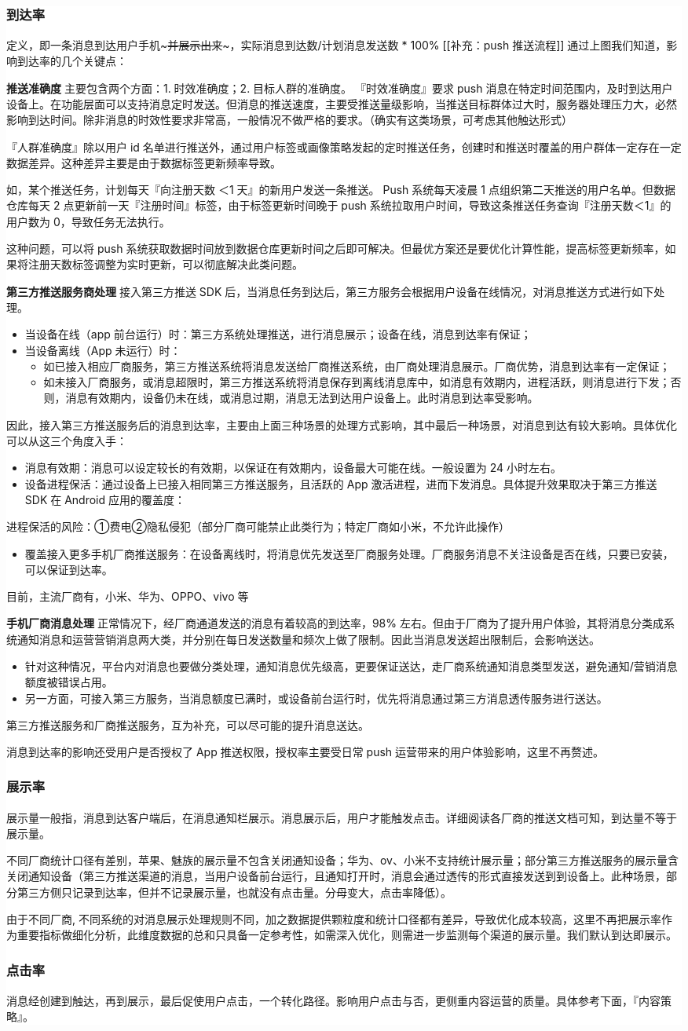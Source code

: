 ### 到达率
定义，即一条消息到达用户手机~~~并展示出来~~~，实际消息到达数/计划消息发送数 * 100%
[[补充：push 推送流程]]
通过上图我们知道，影响到达率的几个关键点：

**推送准确度**
主要包含两个方面：1. 时效准确度；2. 目标人群的准确度。
『时效准确度』要求 push 消息在特定时间范围内，及时到达用户设备上。在功能层面可以支持消息定时发送。但消息的推送速度，主要受推送量级影响，当推送目标群体过大时，服务器处理压力大，必然影响到达时间。除非消息的时效性要求非常高，一般情况不做严格的要求。（确实有这类场景，可考虑其他触达形式）

『人群准确度』除以用户 id 名单进行推送外，通过用户标签或画像策略发起的定时推送任务，创建时和推送时覆盖的用户群体一定存在一定数据差异。这种差异主要是由于数据标签更新频率导致。

如，某个推送任务，计划每天『向注册天数 ＜1 天』的新用户发送一条推送。
Push 系统每天凌晨 1 点组织第二天推送的用户名单。但数据仓库每天 2 点更新前一天『注册时间』标签，由于标签更新时间晚于 push 系统拉取用户时间，导致这条推送任务查询『注册天数＜1』的用户数为 0，导致任务无法执行。

这种问题，可以将 push 系统获取数据时间放到数据仓库更新时间之后即可解决。但最优方案还是要优化计算性能，提高标签更新频率，如果将注册天数标签调整为实时更新，可以彻底解决此类问题。

**第三方推送服务商处理**
接入第三方推送 SDK 后，当消息任务到达后，第三方服务会根据用户设备在线情况，对消息推送方式进行如下处理。
- 当设备在线（app 前台运行）时：第三方系统处理推送，进行消息展示；设备在线，消息到达率有保证；
- 当设备离线（App 未运行）时：
    - 如已接入相应厂商服务，第三方推送系统将消息发送给厂商推送系统，由厂商处理消息展示。厂商优势，消息到达率有一定保证；
    - 如未接入厂商服务，或消息超限时，第三方推送系统将消息保存到离线消息库中，如消息有效期内，进程活跃，则消息进行下发；否则，消息有效期内，设备仍未在线，或消息过期，消息无法到达用户设备上。此时消息到达率受影响。

因此，接入第三方推送服务后的消息到达率，主要由上面三种场景的处理方式影响，其中最后一种场景，对消息到达有较大影响。具体优化可以从这三个角度入手：
- 消息有效期：消息可以设定较长的有效期，以保证在有效期内，设备最大可能在线。一般设置为 24 小时左右。
- 设备进程保活：通过设备上已接入相同第三方推送服务，且活跃的 App 激活进程，进而下发消息。具体提升效果取决于第三方推送 SDK 在 Android 应用的覆盖度：

进程保活的风险：①费电②隐私侵犯（部分厂商可能禁止此类行为；特定厂商如小米，不允许此操作）

- 覆盖接入更多手机厂商推送服务：在设备离线时，将消息优先发送至厂商服务处理。厂商服务消息不关注设备是否在线，只要已安装，可以保证到达率。

目前，主流厂商有，小米、华为、OPPO、vivo 等

**手机厂商消息处理**
正常情况下，经厂商通道发送的消息有着较高的到达率，98% 左右。但由于厂商为了提升用户体验，其将消息分类成系统通知消息和运营营销消息两大类，并分别在每日发送数量和频次上做了限制。因此当消息发送超出限制后，会影响送达。
- 针对这种情况，平台内对消息也要做分类处理，通知消息优先级高，更要保证送达，走厂商系统通知消息类型发送，避免通知/营销消息额度被错误占用。
- 另一方面，可接入第三方服务，当消息额度已满时，或设备前台运行时，优先将消息通过第三方消息透传服务进行送达。

第三方推送服务和厂商推送服务，互为补充，可以尽可能的提升消息送达。

消息到达率的影响还受用户是否授权了 App 推送权限，授权率主要受日常 push 运营带来的用户体验影响，这里不再赘述。

### 展示率
展示量一般指，消息到达客户端后，在消息通知栏展示。消息展示后，用户才能触发点击。详细阅读各厂商的推送文档可知，到达量不等于展示量。

不同厂商统计口径有差别，苹果、魅族的展示量不包含关闭通知设备；华为、ov、小米不支持统计展示量；部分第三方推送服务的展示量含关闭通知设备（第三方推送渠道的消息，当用户设备前台运行，且通知打开时，消息会通过透传的形式直接发送到到设备上。此种场景，部分第三方侧只记录到达率，但并不记录展示量，也就没有点击量。分母变大，点击率降低）。

由于不同厂商, 不同系统的对消息展示处理规则不同，加之数据提供颗粒度和统计口径都有差异，导致优化成本较高，这里不再把展示率作为重要指标做细化分析，此维度数据的总和只具备一定参考性，如需深入优化，则需进一步监测每个渠道的展示量。我们默认到达即展示。

### 点击率
消息经创建到触达，再到展示，最后促使用户点击，一个转化路径。影响用户点击与否，更侧重内容运营的质量。具体参考下面，『内容策略』。
